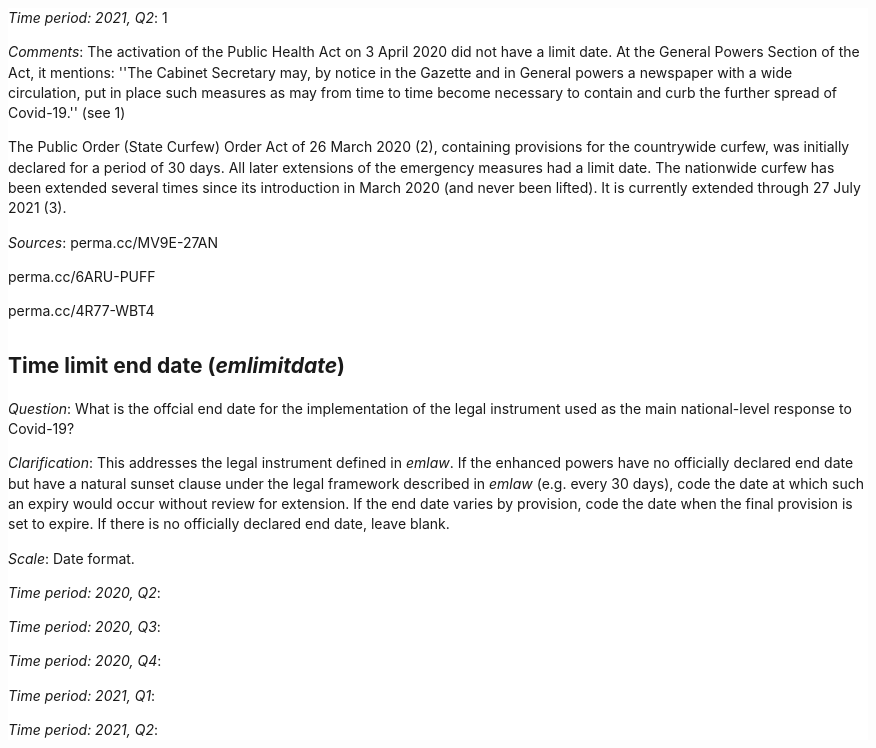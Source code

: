 *Time period: 2021, Q2*: 1

 

*Comments*:
 The activation of the Public Health Act on 3 April 2020 did not have a limit date. At the General Powers Section of the Act, it mentions: 
''The Cabinet Secretary may, by notice in the Gazette and in General powers a newspaper with a wide circulation, put in place such measures as may from time to time become necessary to contain and curb the further spread of Covid-19.'' (see 1)

The Public Order (State Curfew) Order Act of 26 March 2020 (2), containing provisions for the countrywide curfew, was initially declared for a period of 30 days. All later extensions of the emergency measures had a limit date. 
The nationwide curfew has been extended several times since its introduction in March 2020 (and never been lifted). It is currently extended through 27 July 2021 (3). 

*Sources*:
 perma.cc/MV9E-27AN


perma.cc/6ARU-PUFF


perma.cc/4R77-WBT4








## Time limit end date (*emlimitdate*) 

*Question*: What is the offcial end date for the implementation of the legal instrument used as the main national-level response to Covid-19?

 

*Clarification*: This addresses the legal instrument defined in *emlaw*.  If the enhanced powers have no officially declared end date but have a natural sunset clause under the legal framework described in *emlaw* (e.g. every 30 days), code the date at which such an expiry would occur without review for extension. If the end date varies by provision, code the date when the final provision is set to expire. If there is no officially declared end date, leave blank.

 

*Scale*: Date format.

 
*Time period: 2020, Q2*: 

 
*Time period: 2020, Q3*: 

 
*Time period: 2020, Q4*: 

 
*Time period: 2021, Q1*: 

 
*Time period: 2021, Q2*: 

 